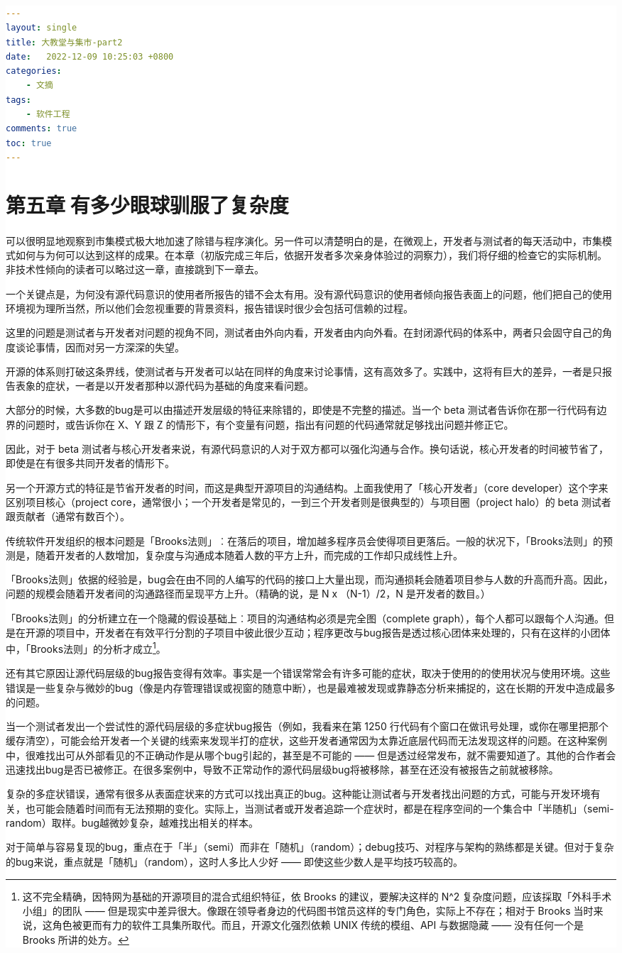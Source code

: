 ```yaml
---
layout: single
title: 大教堂与集市-part2
date:   2022-12-09 10:25:03 +0800
categories: 
    - 文摘
tags: 
    - 软件工程
comments: true
toc: true
---
```


# 第五章 有多少眼球驯服了复杂度


可以很明显地观察到市集模式极大地加速了除错与程序演化。另一件可以清楚明白的是，在微观上，开发者与测试者的每天活动中，市集模式如何与为何可以达到这样的成果。在本章（初版完成三年后，依据开发者多次亲身体验过的洞察力），我们将仔细的检查它的实际机制。非技术性倾向的读者可以略过这一章，直接跳到下一章去。

一个关键点是，为何没有源代码意识的使用者所报告的错不会太有用。没有源代码意识的使用者倾向报告表面上的问题，他们把自己的使用环境视为理所当然，所以他们会忽视重要的背景资料，报告错误时很少会包括可信赖的过程。

这里的问题是测试者与开发者对问题的视角不同，测试者由外向内看，开发者由内向外看。在封闭源代码的体系中，两者只会固守自己的角度谈论事情，因而对另一方深深的失望。

开源的体系则打破这条界线，使测试者与开发者可以站在同样的角度来讨论事情，这有高效多了。实践中，这将有巨大的差异，一者是只报告表象的症状，一者是以开发者那种以源代码为基础的角度来看问题。

大部分的时候，大多数的bug是可以由描述开发层级的特征来除错的，即使是不完整的描述。当一个 beta 测试者告诉你在那一行代码有边界的问题时，或告诉你在 X、Y 跟 Z 的情形下，有个变量有问题，指出有问题的代码通常就足够找出问题并修正它。

因此，对于 beta 测试者与核心开发者来说，有源代码意识的人对于双方都可以强化沟通与合作。换句话说，核心开发者的时间被节省了，即使是在有很多共同开发者的情形下。

另一个开源方式的特征是节省开发者的时间，而这是典型开源项目的沟通结构。上面我使用了「核心开发者」（core developer）这个字来区别项目核心（project core，通常很小；一个开发者是常见的，一到三个开发者则是很典型的）与项目圈（project halo）的 beta 测试者跟贡献者（通常有数百个）。

传统软件开发组织的根本问题是「Brooks法则」︰在落后的项目，增加越多程序员会使得项目更落后。一般的状况下，「Brooks法则」的预测是，随着开发者的人数增加，复杂度与沟通成本随着人数的平方上升，而完成的工作却只成线性上升。

「Brooks法则」依据的经验是，bug会在由不同的人编写的代码的接口上大量出现，而沟通损耗会随着项目参与人数的升高而升高。因此，问题的规模会随着开发者间的沟通路径而呈现平方上升。（精确的说，是 N x （N-1）/2，N 是开发者的数目。）

「Brooks法则」的分析建立在一个隐藏的假设基础上︰项目的沟通结构必须是完全图（complete graph），每个人都可以跟每个人沟通。但是在开源的项目中，开发者在有效平行分割的子项目中彼此很少互动；程序更改与bug报告是透过核心团体来处理的，只有在这样的小团体中，「Brooks法则」的分析才成立[^9]。

还有其它原因让源代码层级的bug报告变得有效率。事实是一个错误常常会有许多可能的症状，取决于使用的的使用状况与使用环境。这些错误是一些复杂与微妙的bug（像是内存管理错误或视窗的随意中断），也是最难被发现或靠静态分析来捕捉的，这在长期的开发中造成最多的问题。

当一个测试者发出一个尝试性的源代码层级的多症状bug报告（例如，我看来在第 1250 行代码有个窗口在做讯号处理，或你在哪里把那个缓存清空），可能会给开发者一个关键的线索来发现半打的症状，这些开发者通常因为太靠近底层代码而无法发现这样的问题。在这种案例中，很难找出可从外部看见的不正确动作是从哪个bug引起的，甚至是不可能的 ―― 但是透过经常发布，就不需要知道了。其他的合作者会迅速找出bug是否已被修正。在很多案例中，导致不正常动作的源代码层级bug将被移除，甚至在还没有被报告之前就被移除。

复杂的多症状错误，通常有很多从表面症状来的方式可以找出真正的bug。这种能让测试者与开发者找出问题的方式，可能与开发环境有关，也可能会随着时间而有无法预期的变化。实际上，当测试者或开发者追踪一个症状时，都是在程序空间的一个集合中「半随机」（semi-random）取样。bug越微妙复杂，越难找出相关的样本。

对于简单与容易复现的bug，重点在于「半」（semi）而非在「随机」（random）；debug技巧、对程序与架构的熟练都是关键。但对于复杂的bug来说，重点就是「随机」（random），这时人多比人少好 ―― 即使这些少数人是平均技巧较高的。


[^9]: 这不完全精确，因特网为基础的开源项目的混合式组织特征，依 Brooks 的建议，要解决这样的 N^2 复杂度问题，应该採取「外科手术小组」的团队 ―― 但是现实中差异很大。像跟在领导者身边的代码图书馆员这样的专门角色，实际上不存在；相对于 Brooks 当时来说，这角色被更而有力的软件工具集所取代。而且，开源文化强烈依赖 UNIX 传统的模组、API 与数据隐藏 ―― 没有任何一个是 Brooks 所讲的处方。
[^10]: 反对者跟我说，对同一bug的多症状来说，描述bug特征的难度呈现指数式（譬如 Gaussian 分布或 Poisson 分布）上升。如果可能掌握到分布的外观，那会是很有用的资料。这与debug困难度是均匀分布的差别很大，也就是说单一开发者也应该模仿市集模式，针对单一的bug定一个时间上限，超过的话就追踪下一个bug。从一而终不见得是美德…
[^11]: 相反的组合指笨拙的数据结构配上聪明的代码。 ―― 译注。
[^12]: 事实上，上述的这段话他是用「流程图」（flowchart）和「表格」（tables）这两个名词，但由于三十年间专业术语/文化的变迁，这些名词的意义几乎是相同的。 ―― 译注。
[^13]: 「小王子」就是 Antoine de Saint-Exupery 的作品。这句格言也曾在《*Modern Operating System*》一书中被 Andrew S. Tanenbaum 引用来说明操作系统微核心的设计哲学。 ―― 译注。
[^14]: RFC 822 是 Standard for the Format of ARPA Internet Text Messages。 ―― 译注。
[^15]: RFC 1652 是 SMTP Service Extension for 8bit-MIME Transport。 ―― 译注。